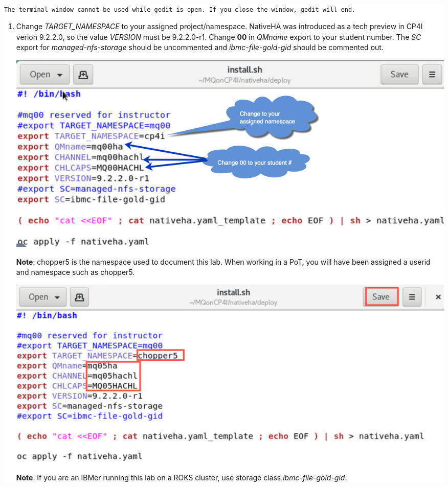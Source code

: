 	The terminal window cannot be used while gedit is open. If you close the window, gedit will end.
	
1. Change	*TARGET_NAMESPACE* to your assigned project/namespace. NativeHA was introduced as a tech preview in CP4I verion 9.2.2.0, so the value *VERSION* must be 9.2.2.0-r1. Change **00** in *QMname* export to your student number. The *SC* export for *managed-nfs-storage* should be uncommented and *ibmc-file-gold-gid* should be commented out.

	![](./images/image2a.png)

	**Note**: chopper5 is the namespace used to document this lab. When working in a PoT, you will have been assigned a userid and namespace such as chopper5.
	
	![](./images/image3a.png)	
	**Note**: If you are an IBMer running this lab on a ROKS cluster, use storage class *ibmc-file-gold-gid*.
	